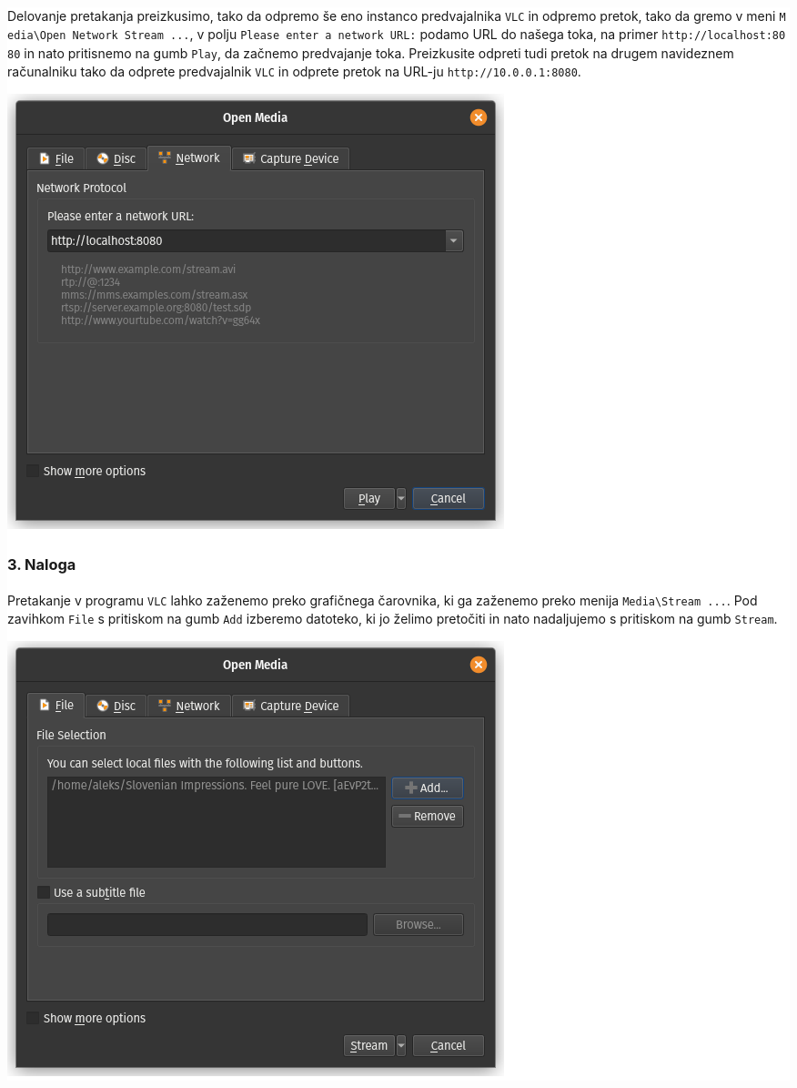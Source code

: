 
Delovanje pretakanja preizkusimo, tako da odpremo še eno instanco predvajalnika `VLC` in odpremo pretok, tako da gremo v meni `Media\Open Network Stream ...`, v polju `Please enter a network URL:` podamo URL do našega toka, na primer `http://localhost:8080` in nato pritisnemo na gumb `Play`, da začnemo predvajanje toka. Preizkusite odpreti tudi pretok na drugem navideznem računalniku tako da odprete predvajalnik `VLC` in odprete pretok na URL-ju `http://10.0.0.1:8080`.

![Predvajanje omrežnega pretoka.](slike/vaja8-vlc8.png)

### 3. Naloga

Pretakanje v programu `VLC` lahko zaženemo preko grafičnega čarovnika, ki ga zaženemo preko menija `Media\Stream ...`. Pod zavihkom `File` s pritiskom na gumb `Add` izberemo datoteko, ki jo želimo pretočiti in nato nadaljujemo s pritiskom na gumb `Stream`. 

![Izbira datoteke za pretakanje.](slike/vaja8-vlc1.png)
